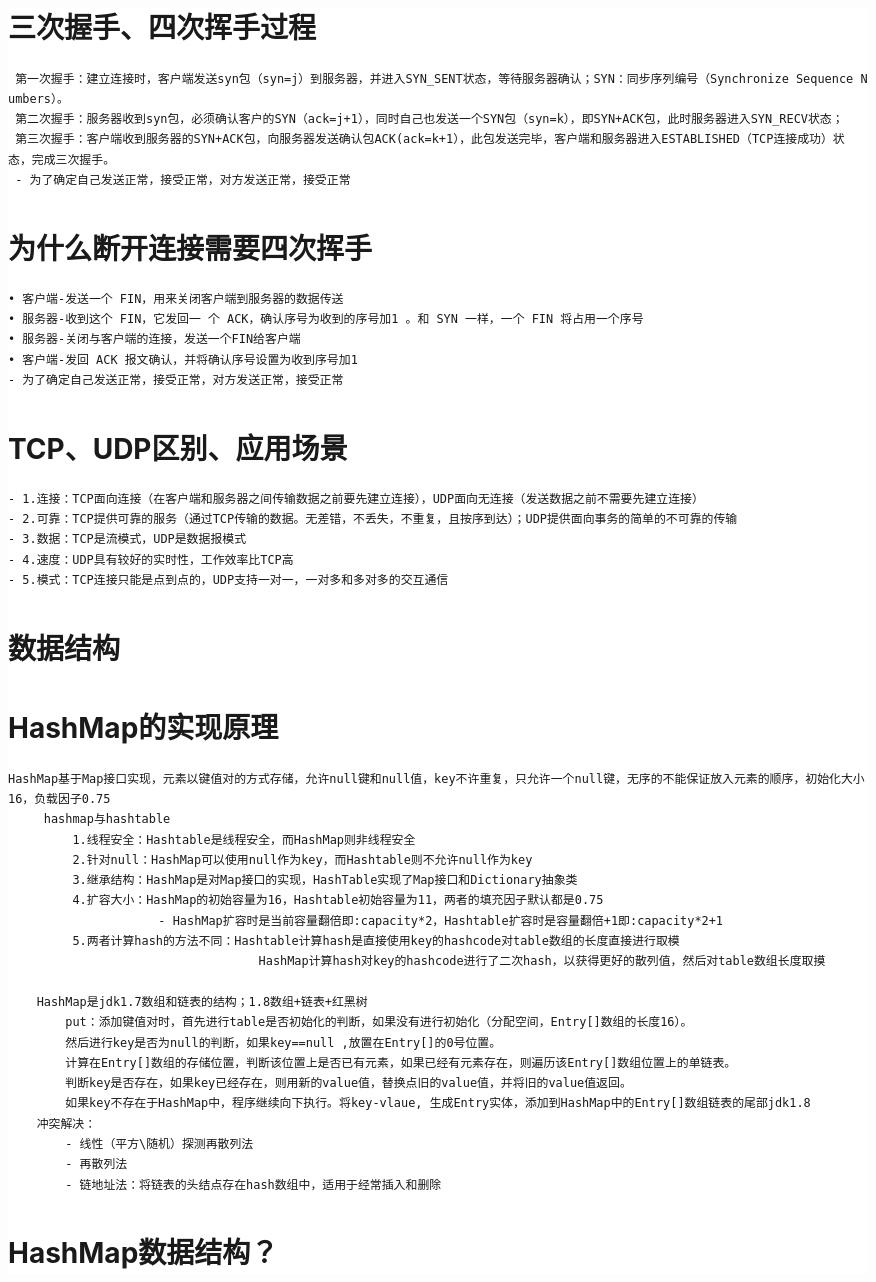 # 三次握手、四次挥手过程
     第一次握手：建立连接时，客户端发送syn包（syn=j）到服务器，并进入SYN_SENT状态，等待服务器确认；SYN：同步序列编号（Synchronize Sequence Numbers）。
     第二次握手：服务器收到syn包，必须确认客户的SYN（ack=j+1），同时自己也发送一个SYN包（syn=k），即SYN+ACK包，此时服务器进入SYN_RECV状态；
     第三次握手：客户端收到服务器的SYN+ACK包，向服务器发送确认包ACK(ack=k+1），此包发送完毕，客户端和服务器进入ESTABLISHED（TCP连接成功）状态，完成三次握手。
     - 为了确定自己发送正常，接受正常，对方发送正常，接受正常

# 为什么断开连接需要四次挥手
    • 客户端-发送一个 FIN，用来关闭客户端到服务器的数据传送
    • 服务器-收到这个 FIN，它发回一 个 ACK，确认序号为收到的序号加1 。和 SYN 一样，一个 FIN 将占用一个序号
    • 服务器-关闭与客户端的连接，发送一个FIN给客户端
    • 客户端-发回 ACK 报文确认，并将确认序号设置为收到序号加1
    - 为了确定自己发送正常，接受正常，对方发送正常，接受正常
# TCP、UDP区别、应用场景
    - 1.连接：TCP面向连接（在客户端和服务器之间传输数据之前要先建立连接），UDP面向无连接（发送数据之前不需要先建立连接）
    - 2.可靠：TCP提供可靠的服务（通过TCP传输的数据。无差错，不丢失，不重复，且按序到达）；UDP提供面向事务的简单的不可靠的传输
    - 3.数据：TCP是流模式，UDP是数据报模式
    - 4.速度：UDP具有较好的实时性，工作效率比TCP高
    - 5.模式：TCP连接只能是点到点的，UDP支持一对一，一对多和多对多的交互通信
# 数据结构

# HashMap的实现原理
    HashMap基于Map接口实现，元素以键值对的方式存储，允许null键和null值，key不许重复，只允许一个null键，无序的不能保证放入元素的顺序，初始化大小16，负载因子0.75
    	 hashmap与hashtable
    	     1.线程安全：Hashtable是线程安全，而HashMap则非线程安全
    		 2.针对null：HashMap可以使用null作为key，而Hashtable则不允许null作为key
    		 3.继承结构：HashMap是对Map接口的实现，HashTable实现了Map接口和Dictionary抽象类
    		 4.扩容大小：HashMap的初始容量为16，Hashtable初始容量为11，两者的填充因子默认都是0.75
    		             - HashMap扩容时是当前容量翻倍即:capacity*2，Hashtable扩容时是容量翻倍+1即:capacity*2+1
    		 5.两者计算hash的方法不同：Hashtable计算hash是直接使用key的hashcode对table数组的长度直接进行取模
    		                           HashMap计算hash对key的hashcode进行了二次hash，以获得更好的散列值，然后对table数组长度取摸
    								   
    	HashMap是jdk1.7数组和链表的结构；1.8数组+链表+红黑树
    	    put：添加键值对时，首先进行table是否初始化的判断，如果没有进行初始化（分配空间，Entry[]数组的长度16）。
    	    然后进行key是否为null的判断，如果key==null ,放置在Entry[]的0号位置。
    	    计算在Entry[]数组的存储位置，判断该位置上是否已有元素，如果已经有元素存在，则遍历该Entry[]数组位置上的单链表。
    	    判断key是否存在，如果key已经存在，则用新的value值，替换点旧的value值，并将旧的value值返回。
    	    如果key不存在于HashMap中，程序继续向下执行。将key-vlaue, 生成Entry实体，添加到HashMap中的Entry[]数组链表的尾部jdk1.8
    	冲突解决：
    	    - 线性（平方\随机）探测再散列法
    		- 再散列法
    		- 链地址法：将链表的头结点存在hash数组中，适用于经常插入和删除
# HashMap数据结构？
